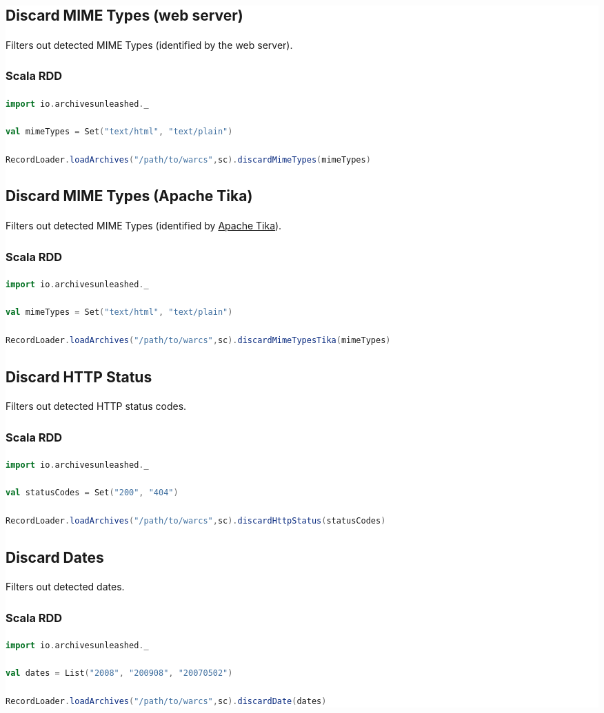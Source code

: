 ## Discard MIME Types (web server)

Filters out detected MIME Types (identified by the web server).

### Scala RDD

```scala
import io.archivesunleashed._

val mimeTypes = Set("text/html", "text/plain")

RecordLoader.loadArchives("/path/to/warcs",sc).discardMimeTypes(mimeTypes)
```

## Discard MIME Types (Apache Tika)

Filters out detected MIME Types (identified by [Apache Tika](https://tika.apache.org/)).

### Scala RDD

```scala
import io.archivesunleashed._

val mimeTypes = Set("text/html", "text/plain")

RecordLoader.loadArchives("/path/to/warcs",sc).discardMimeTypesTika(mimeTypes)
```

## Discard HTTP Status

Filters out detected HTTP status codes.

### Scala RDD

```scala
import io.archivesunleashed._

val statusCodes = Set("200", "404")

RecordLoader.loadArchives("/path/to/warcs",sc).discardHttpStatus(statusCodes)
```

## Discard Dates

Filters out detected dates.

### Scala RDD

```scala
import io.archivesunleashed._

val dates = List("2008", "200908", "20070502")

RecordLoader.loadArchives("/path/to/warcs",sc).discardDate(dates)
```
